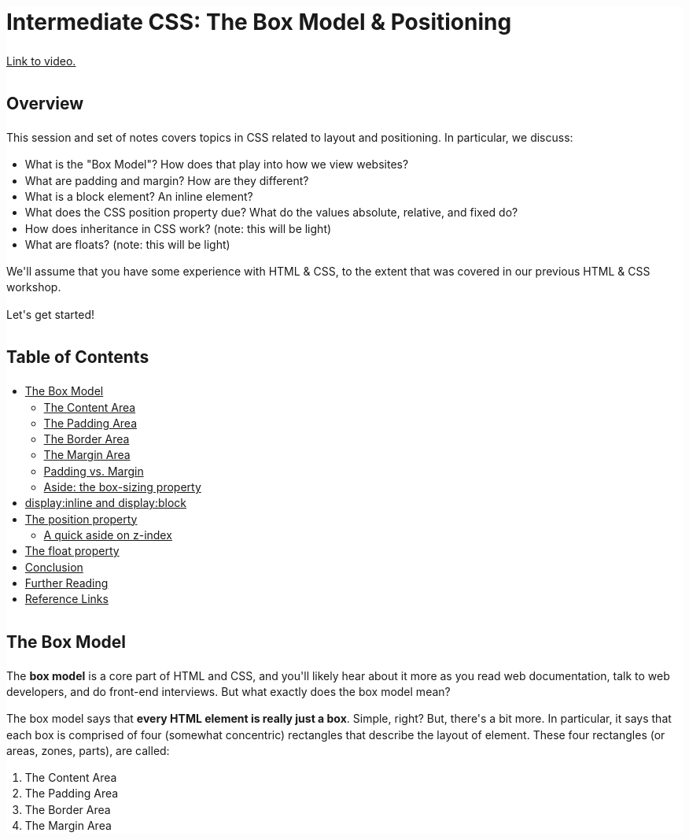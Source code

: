 # Intermediate CSS: The Box Model & Positioning

[Link to video.](https://www.youtube.com/watch?v=ar1Ni6SNaEE&list=PLPO7_kXilXFa6YdXxn5oln1gagcqnFI4l&index=2)

## Overview

This session and set of notes covers topics in CSS related to layout and positioning. In particular, we discuss:

* What is the "Box Model"? How does that play into how we view websites?
* What are padding and margin? How are they different?
* What is a block element? An inline element?
* What does the CSS position property due? What do the values absolute, relative, and fixed do?
* How does inheritance in CSS work? (note: this will be light)
* What are floats? (note: this will be light)

We'll assume that you have some experience with HTML & CSS, to the extent that was covered in our previous HTML & CSS workshop.

Let's get started!

## Table of Contents

* [The Box Model](#the-box-model)
  * [The Content Area](#the-content-area)
  * [The Padding Area](#the-padding-area)
  * [The Border Area](#the-border-area)
  * [The Margin Area](#the-margin-area)
  * [Padding vs. Margin](#padding-vs-margin)
  * [Aside: the box-sizing property](#aside-the-box-sizing-property)
* [display:inline and display:block](#displayinline-and-displayblock)
* [The position property](#the-position-property)
  * [A quick aside on z-index](#a-quick-aside-on-z-index)
* [The float property](#the-float-property)
* [Conclusion](#conclusion)
* [Further Reading](#further-reading)
* [Reference Links](#reference-links)

## The Box Model

The **box model** is a core part of HTML and CSS, and you'll likely hear about it more as you read web documentation, talk to web developers, and do front-end interviews. But what exactly does the box model mean?

The box model says that **every HTML element is really just a box**. Simple, right? But, there's a bit more. In particular, it says that each box is comprised of four (somewhat concentric) rectangles that describe the layout of element. These four rectangles (or areas, zones, parts), are called:

1. The Content Area
2. The Padding Area
3. The Border Area
4. The Margin Area
